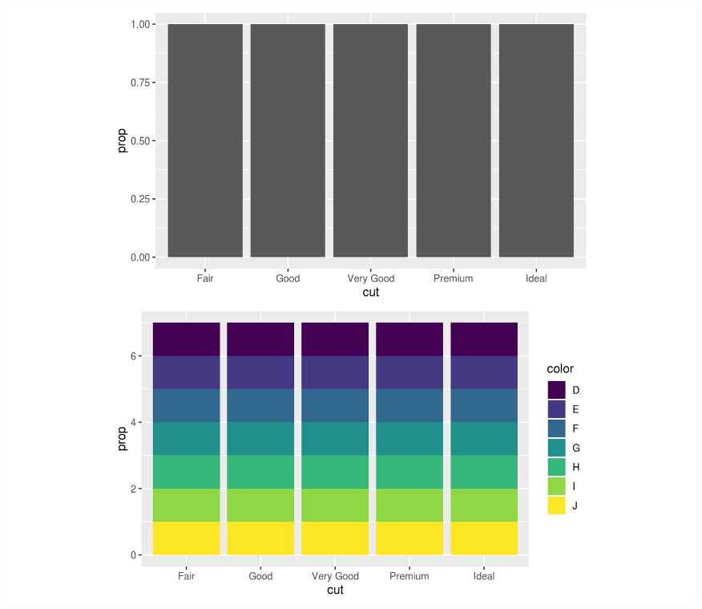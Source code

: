 <img src="visualize_files/figure-html/unnamed-chunk-47-1.png" width="70%" style="display: block; margin: auto;" /><img src="visualize_files/figure-html/unnamed-chunk-47-2.png" width="70%" style="display: block; margin: auto;" />
